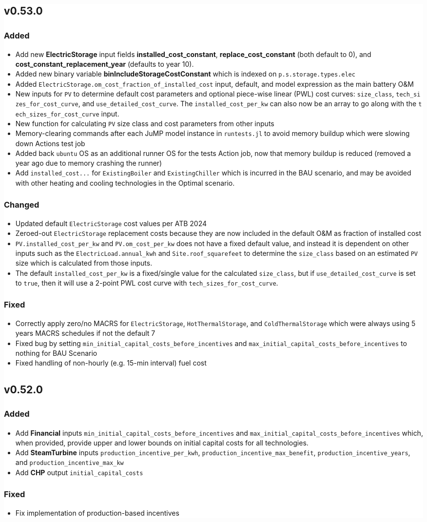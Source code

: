 ## v0.53.0
### Added
- Add new **ElectricStorage** input fields **installed_cost_constant**, **replace_cost_constant** (both default to 0), and **cost_constant_replacement_year** (defaults to year 10).
- Added new binary variable **binIncludeStorageCostConstant** which is indexed on `p.s.storage.types.elec`
- Added `ElectricStorage.om_cost_fraction_of_installed_cost` input, default, and model expression as the main battery O&M
- New inputs for `PV` to determine default cost parameters and optional piece-wise linear (PWL) cost curves: `size_class`, `tech_sizes_for_cost_curve`, and `use_detailed_cost_curve`. The `installed_cost_per_kw` can also now be an array to go along with the `tech_sizes_for_cost_curve` input.
- New function for calculating `PV` size class and cost parameters from other inputs
- Memory-clearing commands after each JuMP model instance in `runtests.jl` to avoid memory buildup which were slowing down Actions test job
- Added back `ubuntu` OS as an additional runner OS for the tests Action job, now that memory buildup is reduced (removed a year ago due to memory crashing the runner)
- Add `installed_cost...` for `ExistingBoiler` and `ExistingChiller` which is incurred in the BAU scenario, and may be avoided with other heating and cooling technologies in the Optimal scenario.
### Changed
- Updated default `ElectricStorage` cost values per ATB 2024
- Zeroed-out `ElectricStorage` replacement costs because they are now included in the default O&M as fraction of installed cost
- `PV.installed_cost_per_kw` and `PV.om_cost_per_kw` does not have a fixed default value, and instead it is dependent on other inputs such as the `ElectricLoad.annual_kwh` and `Site.roof_squarefeet` to determine the `size_class` based on an estimated `PV` size which is calculated from those inputs.
- The default `installed_cost_per_kw` is a fixed/single value for the calculated `size_class`, but if `use_detailed_cost_curve` is set to `true`, then it will use a 2-point PWL cost curve with `tech_sizes_for_cost_curve`.
### Fixed
- Correctly apply zero/no MACRS for `ElectricStorage`, `HotThermalStorage`, and `ColdThermalStorage` which were always using 5 years MACRS schedules if not the default 7
- Fixed bug by setting `min_initial_capital_costs_before_incentives` and `max_initial_capital_costs_before_incentives` to nothing for BAU Scenario
- Fixed handling of non-hourly (e.g. 15-min interval) fuel cost

## v0.52.0
### Added
- Add **Financial** inputs `min_initial_capital_costs_before_incentives` and `max_initial_capital_costs_before_incentives` which, when provided, provide upper and lower bounds on initial capital costs for all technologies.
- Add **SteamTurbine** inputs `production_incentive_per_kwh`, `production_incentive_max_benefit`, `production_incentive_years`, and `production_incentive_max_kw`
- Add **CHP** output `initial_capital_costs`
### Fixed
- Fix implementation of production-based incentives
